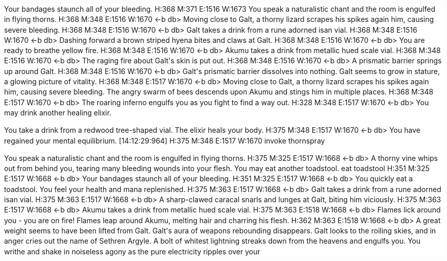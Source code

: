Your bandages staunch all of your bleeding.
H:368 M:371 E:1516 W:1673 <eb db> 
You speak a naturalistic chant and the room is engulfed in flying thorns.
H:368 M:348 E:1516 W:1670 <-b db> 
Moving close to Galt, a thorny lizard scrapes his spikes again him, causing 
severe bleeding.
H:368 M:348 E:1516 W:1670 <-b db> 
Galt takes a drink from a rune adorned isan vial.
H:368 M:348 E:1516 W:1670 <-b db> 
Dashing forward a brown striped hyena bites and claws at Galt.
H:368 M:348 E:1516 W:1670 <-b db> 
You are ready to breathe yellow fire.
H:368 M:348 E:1516 W:1670 <-b db> 
Akumu takes a drink from metallic hued scale vial.
H:368 M:348 E:1516 W:1670 <-b db> 
The raging fire about Galt's skin is put out.
H:368 M:348 E:1516 W:1670 <-b db> 
A prismatic barrier springs up around Galt.
H:368 M:348 E:1516 W:1670 <-b db> 
Galt's prismatic barrier dissolves into nothing.
Galt seems to grow in stature, a glowing picture of vitality.
H:368 M:348 E:1517 W:1670 <-b db> 
Moving close to Galt, a thorny lizard scrapes his spikes again him, causing 
severe bleeding.
The angry swarm of bees descends upon Akumu and stings him in multiple places.
H:368 M:348 E:1517 W:1670 <-b db> 
The roaring inferno engulfs you as you fight to find a way out.
H:328 M:348 E:1517 W:1670 <-b db> 
You may drink another healing elixir.

You take a drink from a redwood tree-shaped vial.
The elixir heals your body.
H:375 M:348 E:1517 W:1670 <-b db> 
You have regained your mental equilibrium.
[14:12:29:964]
H:375 M:348 E:1517 W:1670 <eb db> invoke thornspray

You speak a naturalistic chant and the room is engulfed in flying thorns.
H:375 M:325 E:1517 W:1668 <-b db> 
A thorny vine whips out from behind you, tearing many bleeding wounds into your
flesh.
You may eat another toadstool.
eat toadstool
H:351 M:325 E:1517 W:1668 <-b db> 
Your bandages staunch all of your bleeding.
H:351 M:325 E:1517 W:1668 <-b db> 
You quickly eat a toadstool.
You feel your health and mana replenished.
H:375 M:363 E:1517 W:1668 <-b db> 
Galt takes a drink from a rune adorned isan vial.
H:375 M:363 E:1517 W:1668 <-b db> 
A sharp-clawed caracal snarls and lunges at Galt, biting him viciously.
H:375 M:363 E:1517 W:1668 <-b db> 
Akumu takes a drink from metallic hued scale vial.
H:375 M:363 E:1518 W:1668 <-b db> 
Flames lick around you - you are on fire!
Flames leap around Akumu, melting hair and charring his flesh.
H:362 M:363 E:1518 W:1668 <-b db> 
A great weight seems to have been lifted from Galt.
Galt's aura of weapons rebounding disappears.
Galt looks to the roiling skies, and in anger cries out the name of Sethren 
Argyle.
A bolt of whitest lightning streaks down from the heavens and engulfs you. You 
writhe and shake in noiseless agony as the pure electricity ripples over your 